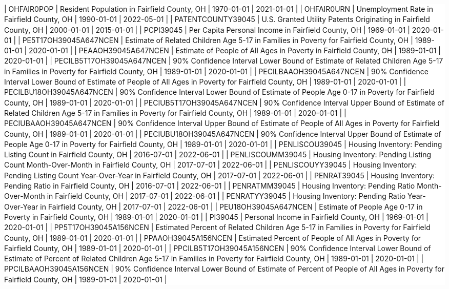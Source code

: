| OHFAIR0POP                | Resident Population in Fairfield County, OH                                                                                                                                   | 1970-01-01          | 2021-01-01        |
| OHFAIR0URN                | Unemployment Rate in Fairfield County, OH                                                                                                                                     | 1990-01-01          | 2022-05-01        |
| PATENTCOUNTY39045         | U.S. Granted Utility Patents Originating in Fairfield County, OH                                                                                                              | 2000-01-01          | 2015-01-01        |
| PCPI39045                 | Per Capita Personal Income in Fairfield County, OH                                                                                                                            | 1969-01-01          | 2020-01-01        |
| PE5T17OH39045A647NCEN     | Estimate of Related Children Age 5-17 in Families in Poverty for Fairfield County, OH                                                                                         | 1989-01-01          | 2020-01-01        |
| PEAAOH39045A647NCEN       | Estimate of People of All Ages in Poverty in Fairfield County, OH                                                                                                             | 1989-01-01          | 2020-01-01        |
| PECILB5T17OH39045A647NCEN | 90% Confidence Interval Lower Bound of Estimate of Related Children Age 5-17 in Families in Poverty for Fairfield County, OH                                                  | 1989-01-01          | 2020-01-01        |
| PECILBAAOH39045A647NCEN   | 90% Confidence Interval Lower Bound of Estimate of People of All Ages in Poverty for Fairfield County, OH                                                                     | 1989-01-01          | 2020-01-01        |
| PECILBU18OH39045A647NCEN  | 90% Confidence Interval Lower Bound of Estimate of People Age 0-17 in Poverty for Fairfield County, OH                                                                        | 1989-01-01          | 2020-01-01        |
| PECIUB5T17OH39045A647NCEN | 90% Confidence Interval Upper Bound of Estimate of Related Children Age 5-17 in Families in Poverty for Fairfield County, OH                                                  | 1989-01-01          | 2020-01-01        |
| PECIUBAAOH39045A647NCEN   | 90% Confidence Interval Upper Bound of Estimate of People of All Ages in Poverty for Fairfield County, OH                                                                     | 1989-01-01          | 2020-01-01        |
| PECIUBU18OH39045A647NCEN  | 90% Confidence Interval Upper Bound of Estimate of People Age 0-17 in Poverty for Fairfield County, OH                                                                        | 1989-01-01          | 2020-01-01        |
| PENLISCOU39045            | Housing Inventory: Pending Listing Count in Fairfield County, OH                                                                                                              | 2016-07-01          | 2022-06-01        |
| PENLISCOUMM39045          | Housing Inventory: Pending Listing Count Month-Over-Month in Fairfield County, OH                                                                                             | 2017-07-01          | 2022-06-01        |
| PENLISCOUYY39045          | Housing Inventory: Pending Listing Count Year-Over-Year in Fairfield County, OH                                                                                               | 2017-07-01          | 2022-06-01        |
| PENRAT39045               | Housing Inventory: Pending Ratio in Fairfield County, OH                                                                                                                      | 2016-07-01          | 2022-06-01        |
| PENRATMM39045             | Housing Inventory: Pending Ratio Month-Over-Month in Fairfield County, OH                                                                                                     | 2017-07-01          | 2022-06-01        |
| PENRATYY39045             | Housing Inventory: Pending Ratio Year-Over-Year in Fairfield County, OH                                                                                                       | 2017-07-01          | 2022-06-01        |
| PEU18OH39045A647NCEN      | Estimate of People Age 0-17 in Poverty in Fairfield County, OH                                                                                                                | 1989-01-01          | 2020-01-01        |
| PI39045                   | Personal Income in Fairfield County, OH                                                                                                                                       | 1969-01-01          | 2020-01-01        |
| PP5T17OH39045A156NCEN     | Estimated Percent of Related Children Age 5-17 in Families in Poverty for Fairfield County, OH                                                                                | 1989-01-01          | 2020-01-01        |
| PPAAOH39045A156NCEN       | Estimated Percent of People of All Ages in Poverty for Fairfield County, OH                                                                                                   | 1989-01-01          | 2020-01-01        |
| PPCILB5T17OH39045A156NCEN | 90% Confidence Interval Lower Bound of Estimate of Percent of Related Children Age 5-17 in Families in Poverty for Fairfield County, OH                                       | 1989-01-01          | 2020-01-01        |
| PPCILBAAOH39045A156NCEN   | 90% Confidence Interval Lower Bound of Estimate of Percent of People of All Ages in Poverty for Fairfield County, OH                                                          | 1989-01-01          | 2020-01-01        |